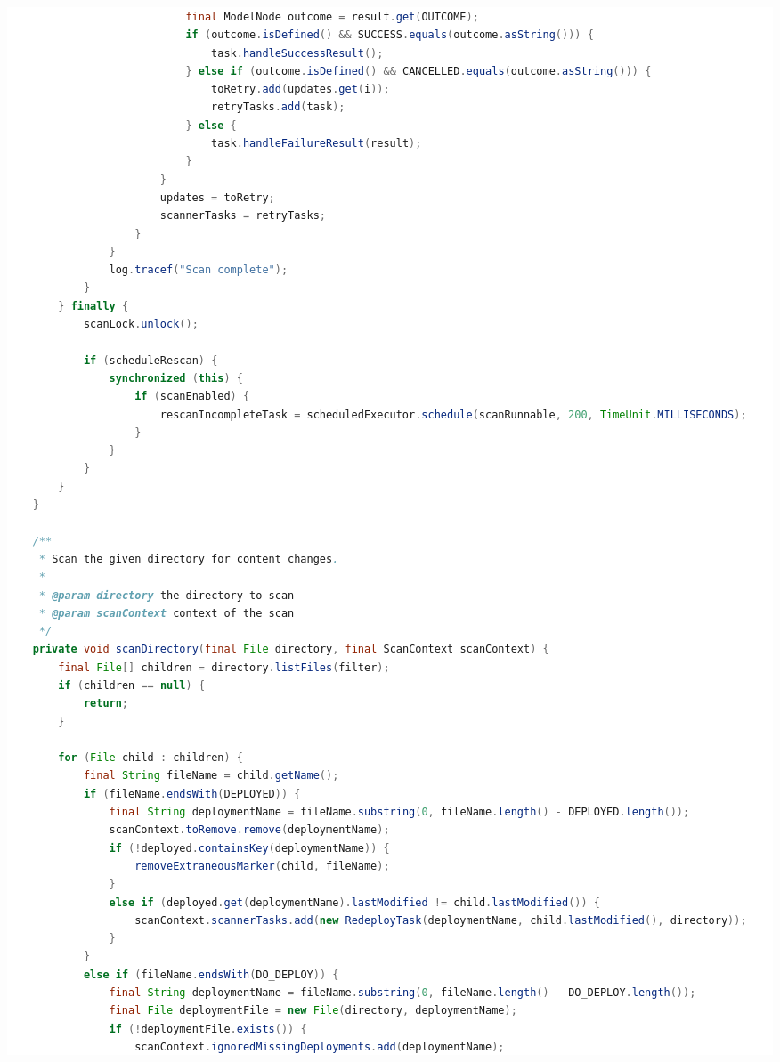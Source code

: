 ```java
                            final ModelNode outcome = result.get(OUTCOME);
                            if (outcome.isDefined() && SUCCESS.equals(outcome.asString())) {
                                task.handleSuccessResult();
                            } else if (outcome.isDefined() && CANCELLED.equals(outcome.asString())) {
                                toRetry.add(updates.get(i));
                                retryTasks.add(task);
                            } else {
                                task.handleFailureResult(result);
                            }
                        }
                        updates = toRetry;
                        scannerTasks = retryTasks;
                    }
                }
                log.tracef("Scan complete");
            }
        } finally {
            scanLock.unlock();

            if (scheduleRescan) {
                synchronized (this) {
                    if (scanEnabled) {
                        rescanIncompleteTask = scheduledExecutor.schedule(scanRunnable, 200, TimeUnit.MILLISECONDS);
                    }
                }
            }
        }
    }

    /**
     * Scan the given directory for content changes.
     *
     * @param directory the directory to scan
     * @param scanContext context of the scan
     */
    private void scanDirectory(final File directory, final ScanContext scanContext) {
        final File[] children = directory.listFiles(filter);
        if (children == null) {
            return;
        }

        for (File child : children) {
            final String fileName = child.getName();
            if (fileName.endsWith(DEPLOYED)) {
                final String deploymentName = fileName.substring(0, fileName.length() - DEPLOYED.length());
                scanContext.toRemove.remove(deploymentName);
                if (!deployed.containsKey(deploymentName)) {
                    removeExtraneousMarker(child, fileName);
                }
                else if (deployed.get(deploymentName).lastModified != child.lastModified()) {
                    scanContext.scannerTasks.add(new RedeployTask(deploymentName, child.lastModified(), directory));
                }
            }
            else if (fileName.endsWith(DO_DEPLOY)) {
                final String deploymentName = fileName.substring(0, fileName.length() - DO_DEPLOY.length());
                final File deploymentFile = new File(directory, deploymentName);
                if (!deploymentFile.exists()) {
                    scanContext.ignoredMissingDeployments.add(deploymentName);
```